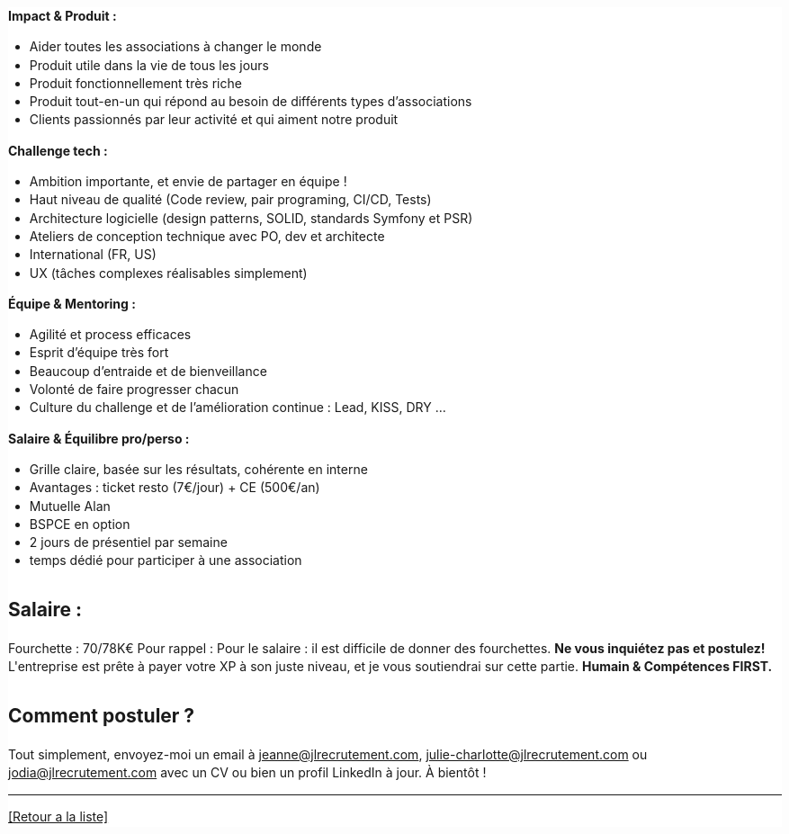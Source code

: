 **Impact & Produit :**

* Aider toutes les associations à changer le monde
* Produit utile dans la vie de tous les jours
* Produit fonctionnellement très riche
* Produit tout-en-un qui répond au besoin de différents types d’associations
* Clients passionnés par leur activité et qui aiment notre produit

**Challenge tech :**

* Ambition importante, et envie de partager en équipe !
* Haut niveau de qualité (Code review, pair programing, CI/CD, Tests)
* Architecture logicielle (design patterns, SOLID, standards Symfony et PSR)
* Ateliers de conception technique avec PO, dev et architecte
* International (FR, US)
* UX (tâches complexes réalisables simplement)

**Équipe & Mentoring :**

* Agilité et process efficaces
* Esprit d’équipe très fort
* Beaucoup d’entraide et de bienveillance
* Volonté de faire progresser chacun
* Culture du challenge et de l’amélioration continue : Lead, KISS, DRY …

**Salaire & Équilibre pro/perso :**

* Grille claire, basée sur les résultats, cohérente en interne
* Avantages : ticket resto (7€/jour) + CE (500€/an)
* Mutuelle Alan
* BSPCE en option
* 2 jours de présentiel par semaine
* temps dédié pour participer à une association

## Salaire : 

Fourchette : 70/78K€
Pour rappel :  Pour le salaire : il est difficile de donner des fourchettes. **Ne vous inquiétez pas et postulez!** L'entreprise est prête à payer votre XP à son juste niveau, et je vous soutiendrai sur cette partie. **Humain & Compétences FIRST.**

## Comment postuler ?

Tout simplement, envoyez-moi un email à jeanne@jlrecrutement.com, julie-charlotte@jlrecrutement.com ou jodia@jlrecrutement.com avec un CV ou bien un profil LinkedIn à jour. À bientôt !



----
<a href="https://github.com/jlondiche/job-board-php/blob/master/README.md">[Retour a la liste]</a> 